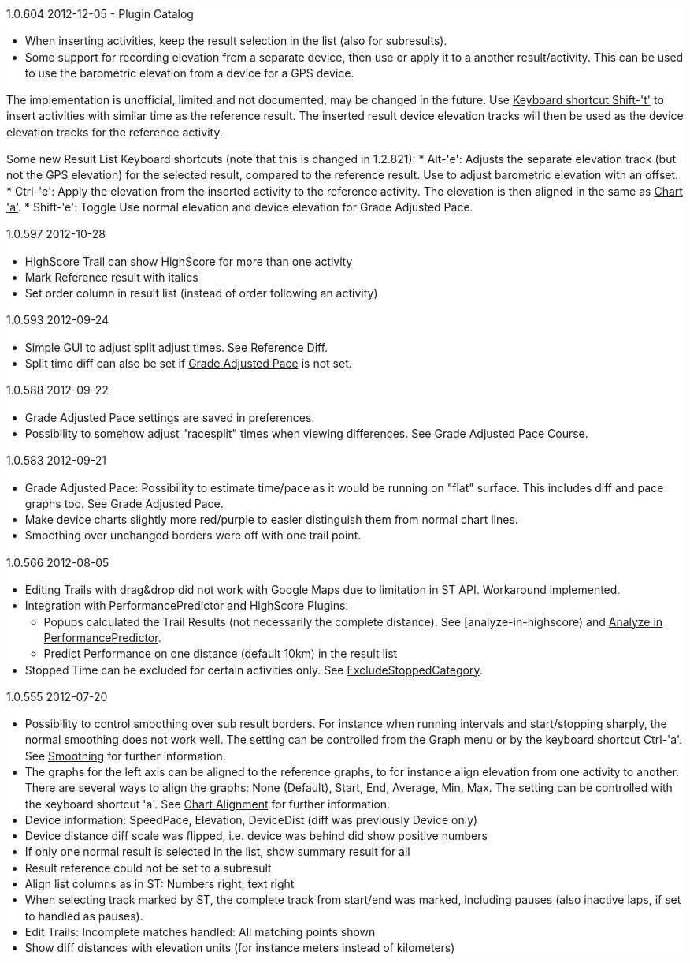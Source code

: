 1.0.604 2012-12-05 - Plugin Catalog
  * When inserting activities, keep the result selection in the list (also for subresults).
  * Some support for recording elevation from  a separate device, then use or apply it to a another result/activity. This can be used to use the barometric elevation from a device for a GPS device.

  The implementation is unofficial, limited and not documented, may be changed in the future.
Use [Keyboard shortcut Shift-'t'](Features#result-list) to insert activities with similar time as the reference result. The inserted result device elevation tracks will then be used as the device elevation tracks for the reference activity.

  Some new Result List Keyboard shortcuts (note that this is changed in 1.2.821):
    * Alt-'e': Adjusts the separate elevation track (but not the GPS elevation) for the selected result, compared to the reference result. Use to adjust barometric elevation with an offset.
    * Ctrl-'e': Apply the elevation from the inserted activity to the reference activity. The elevation is then aligned in the same as [Chart 'a'](Features#graph).
    * Shift-'e': Toggle Use normal elevation and device elevation for Grade Adjusted Pace.

1.0.597 2012-10-28
  * [HighScore Trail](Features#highscore-trail) can show HighScore for more than one activity
  * Mark Reference result with italics
  * Set order column in result list (instead of order following an activity)

1.0.593 2012-09-24
  * Simple GUI to adjust split adjust times. See [Reference Diff](Features#reference-diff).
  * Split time diff can also be set if [Grade Adjusted Pace](Features#grade-adjusted-pace) is not set.

1.0.588 2012-09-22
  * Grade Adjusted Pace settings are saved in preferences.
  * Possibility to somehow adjust "racesplit" times when viewing differences. See [Grade Adjusted Pace Course](Tutorials#grade-adjusted-pace-course).

1.0.583 2012-09-21
  * Grade Adjusted Pace: Possibility to estimate time/pace as it would be running on "flat" surface. This includes diff and pace graphs too. See [Grade Adjusted Pace](Features#grade-adjusted-pace).
  * Make device charts slightly more red/purple to easier distinguish them from normal chart lines.
  * Smoothing over unchanged borders were off with one trail point.

1.0.566 2012-08-05
  * Editing Trails with drag&drop did not work with Google Maps due to limitation in ST API. Workaround implemented.
  * Integration with PerformancePredictor and HighScore Plugins.
    * Popups calculated the Trail Results (not necessarily the complete distance). See [analyze-in-highscore) and [Analyze in PerformancePredictor](Features#analyze-in-performancepredictor).
    * Predict Performance on one distance (default 10km) in the result list
  * Stopped Time can be excluded for certain activities only. See [ExcludeStoppedCategory](Features#excludestoppedcategory).

1.0.555 2012-07-20
  * Possibility to control smoothing over sub result borders. For instance when running intervals and start/stopping sharply, the normal smoothing does not work well. The setting can be controlled from the Graph menu or by the keyboard shortcut Ctrl-'a'. See [Smoothing](Features#smoothing) for further information.
  * The graphs for the left axis can be aligned to the reference graphs, to for instance align elevation from one activity to another. There are several ways to align the graphs: None (Default), Start, End, Average, Min, Max. The setting can be controlled with the keyboard shortcut 'a'. See [Chart Alignment](Features#chart-alignment) for further information.
  * Device information: SpeedPace, Elevation, DeviceDist (diff was previously Device only)
  * Device distance diff scale was flipped, i.e. device was behind did show positive numbers
  * If only one normal result is selected in the list, show summary result for all
  * Result reference could not be set to a subresult
  * Align list columns as in ST: Numbers right, text right
  * When selecting track marked by ST, the complete track from start/end was marked, including pauses (also inactive laps, if set to handled as pauses).
  * Edit Trails: Incomplete matches handled: All matching points shown
  * Show diff distances with elevation units (for instance meters instead of kilometers)
